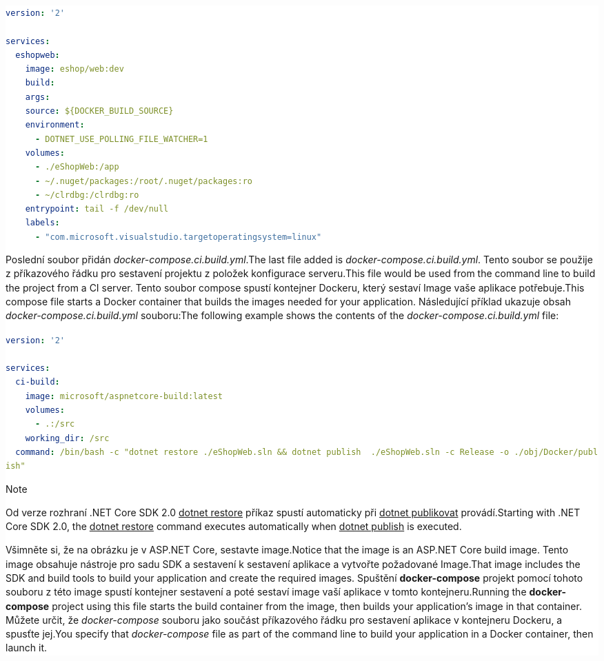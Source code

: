 ```yml
version: '2'

services:
  eshopweb:
    image: eshop/web:dev
    build:
    args:
    source: ${DOCKER_BUILD_SOURCE}
    environment:
      - DOTNET_USE_POLLING_FILE_WATCHER=1
    volumes:
      - ./eShopWeb:/app
      - ~/.nuget/packages:/root/.nuget/packages:ro
      - ~/clrdbg:/clrdbg:ro
    entrypoint: tail -f /dev/null
    labels:
      - "com.microsoft.visualstudio.targetoperatingsystem=linux"
```

<span data-ttu-id="2a472-174">Poslední soubor přidán *docker-compose.ci.build.yml*.</span><span class="sxs-lookup"><span data-stu-id="2a472-174">The last file added is *docker-compose.ci.build.yml*.</span></span> <span data-ttu-id="2a472-175">Tento soubor se použije z příkazového řádku pro sestavení projektu z položek konfigurace serveru.</span><span class="sxs-lookup"><span data-stu-id="2a472-175">This file would be used from the command line to build the project from a CI server.</span></span> <span data-ttu-id="2a472-176">Tento soubor compose spustí kontejner Dockeru, který sestaví Image vaše aplikace potřebuje.</span><span class="sxs-lookup"><span data-stu-id="2a472-176">This compose file starts a Docker container that builds the images needed for your application.</span></span> <span data-ttu-id="2a472-177">Následující příklad ukazuje obsah *docker-compose.ci.build.yml* souboru:</span><span class="sxs-lookup"><span data-stu-id="2a472-177">The following example shows the contents of the *docker-compose.ci.build.yml* file:</span></span>

```yml
version: '2'

services:
  ci-build:
    image: microsoft/aspnetcore-build:latest
    volumes:
      - .:/src
    working_dir: /src
  command: /bin/bash -c "dotnet restore ./eShopWeb.sln && dotnet publish  ./eShopWeb.sln -c Release -o ./obj/Docker/publish"
```

> [!NOTE]
> <span data-ttu-id="2a472-178">Od verze rozhraní .NET Core SDK 2.0 [dotnet restore](../../../core/tools/dotnet-restore.md) příkaz spustí automaticky při [dotnet publikovat](../../../core/tools/dotnet-publish.md) provádí.</span><span class="sxs-lookup"><span data-stu-id="2a472-178">Starting with .NET Core SDK 2.0, the [dotnet restore](../../../core/tools/dotnet-restore.md) command executes automatically when [dotnet publish](../../../core/tools/dotnet-publish.md) is executed.</span></span>

<span data-ttu-id="2a472-179">Všimněte si, že na obrázku je v ASP.NET Core, sestavte image.</span><span class="sxs-lookup"><span data-stu-id="2a472-179">Notice that the image is an ASP.NET Core build image.</span></span> <span data-ttu-id="2a472-180">Tento image obsahuje nástroje pro sadu SDK a sestavení k sestavení aplikace a vytvořte požadované Image.</span><span class="sxs-lookup"><span data-stu-id="2a472-180">That image includes the SDK and build tools to build your application and create the required images.</span></span> <span data-ttu-id="2a472-181">Spuštění **docker-compose** projekt pomocí tohoto souboru z této image spustí kontejner sestavení a poté sestaví image vaší aplikace v tomto kontejneru.</span><span class="sxs-lookup"><span data-stu-id="2a472-181">Running the **docker-compose** project using this file starts the build container from the image, then builds your application’s image in that container.</span></span> <span data-ttu-id="2a472-182">Můžete určit, že *docker-compose* souboru jako součást příkazového řádku pro sestavení aplikace v kontejneru Dockeru, a spusťte jej.</span><span class="sxs-lookup"><span data-stu-id="2a472-182">You specify that *docker-compose* file as part of the command line to build your application in a Docker container, then launch it.</span></span>

